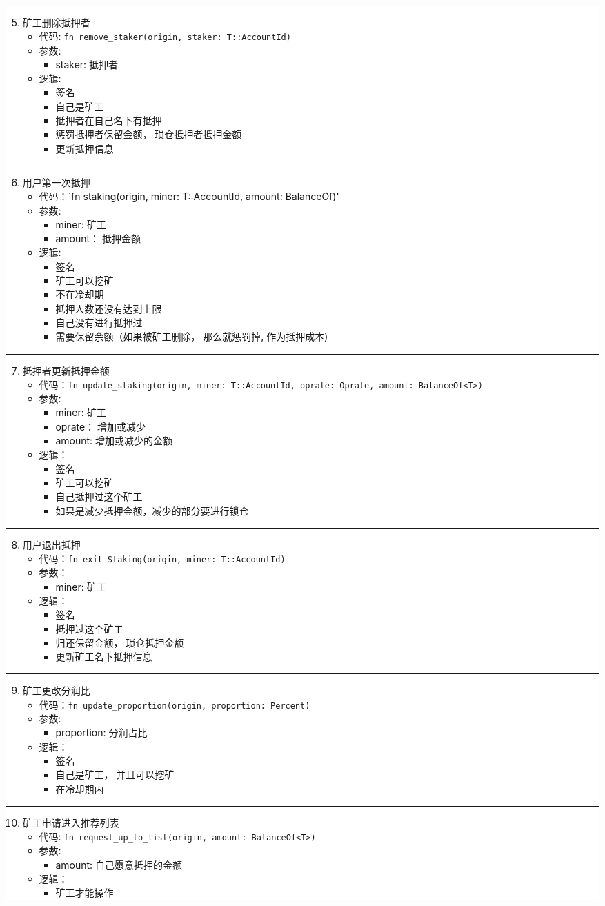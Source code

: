 ***
5. 矿工删除抵押者
    * 代码: `fn remove_staker(origin, staker: T::AccountId)`
    * 参数:
        * staker: 抵押者
    * 逻辑:
        * 签名
        * 自己是矿工
        * 抵押者在自己名下有抵押
        * 惩罚抵押者保留金额， 琐仓抵押者抵押金额
        * 更新抵押信息
***
6. 用户第一次抵押
    * 代码：`fn staking(origin, miner: T::AccountId, amount: BalanceOf<T>)'
    * 参数:
        * miner: 矿工
        * amount： 抵押金额
    * 逻辑:
        * 签名
        * 矿工可以挖矿
        * 不在冷却期
        * 抵押人数还没有达到上限
        * 自己没有进行抵押过
        * 需要保留余额（如果被矿工删除， 那么就惩罚掉, 作为抵押成本)
***
7. 抵押者更新抵押金额
    * 代码：`fn update_staking(origin, miner: T::AccountId, oprate: Oprate, amount: BalanceOf<T>)`
    * 参数:
        * miner: 矿工
        * oprate： 增加或减少
        * amount: 增加或减少的金额
    * 逻辑：
        * 签名
        * 矿工可以挖矿
        * 自己抵押过这个矿工
        * 如果是减少抵押金额，减少的部分要进行锁仓
***
8. 用户退出抵押
    * 代码：`fn exit_Staking(origin, miner: T::AccountId)`
    * 参数：
        * miner: 矿工
    * 逻辑：
        * 签名
        * 抵押过这个矿工
        * 归还保留金额， 琐仓抵押金额
        * 更新矿工名下抵押信息
***
9. 矿工更改分润比
    * 代码：`fn update_proportion(origin, proportion: Percent) `
    * 参数:
        * proportion: 分润占比
    * 逻辑：
        * 签名
        * 自己是矿工， 并且可以挖矿
        * 在冷却期内
***
10. 矿工申请进入推荐列表
    * 代码: `fn request_up_to_list(origin, amount: BalanceOf<T>)`
    * 参数:
        * amount: 自己愿意抵押的金额
    * 逻辑：
        * 矿工才能操作